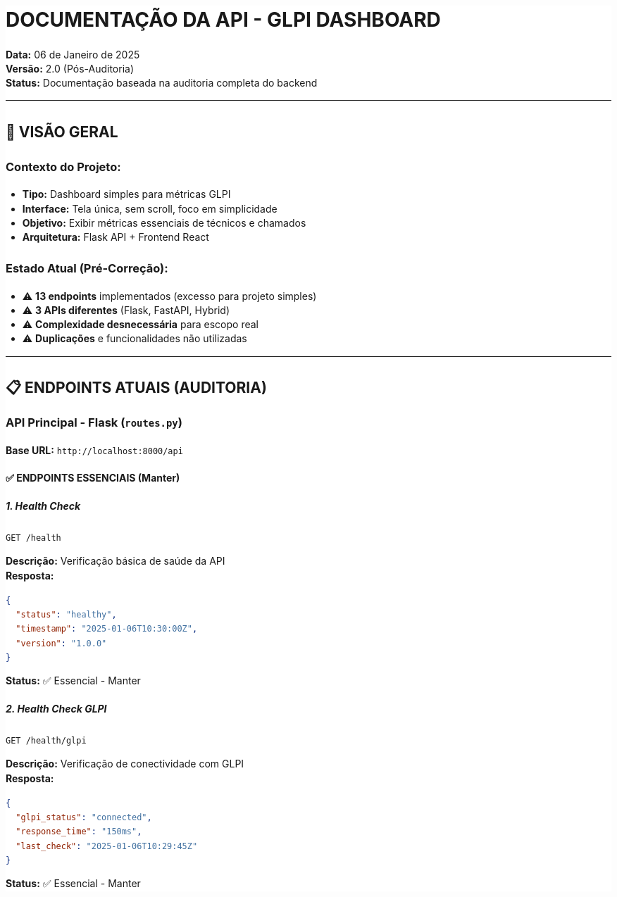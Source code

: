 # DOCUMENTAÇÃO DA API - GLPI DASHBOARD

**Data:** 06 de Janeiro de 2025  
**Versão:** 2.0 (Pós-Auditoria)  
**Status:** Documentação baseada na auditoria completa do backend

---

## 🎯 VISÃO GERAL

### Contexto do Projeto:
- **Tipo:** Dashboard simples para métricas GLPI
- **Interface:** Tela única, sem scroll, foco em simplicidade
- **Objetivo:** Exibir métricas essenciais de técnicos e chamados
- **Arquitetura:** Flask API + Frontend React

### Estado Atual (Pré-Correção):
- ⚠️ **13 endpoints** implementados (excesso para projeto simples)
- ⚠️ **3 APIs diferentes** (Flask, FastAPI, Hybrid)
- ⚠️ **Complexidade desnecessária** para escopo real
- ⚠️ **Duplicações** e funcionalidades não utilizadas

---

## 📋 ENDPOINTS ATUAIS (AUDITORIA)

### API Principal - Flask (`routes.py`)
**Base URL:** `http://localhost:8000/api`

#### ✅ ENDPOINTS ESSENCIAIS (Manter)

##### 1. Health Check
```http
GET /health
```
**Descrição:** Verificação básica de saúde da API  
**Resposta:**
```json
{
  "status": "healthy",
  "timestamp": "2025-01-06T10:30:00Z",
  "version": "1.0.0"
}
```
**Status:** ✅ Essencial - Manter

##### 2. Health Check GLPI
```http
GET /health/glpi
```
**Descrição:** Verificação de conectividade com GLPI  
**Resposta:**
```json
{
  "glpi_status": "connected",
  "response_time": "150ms",
  "last_check": "2025-01-06T10:29:45Z"
}
```
**Status:** ✅ Essencial - Manter

